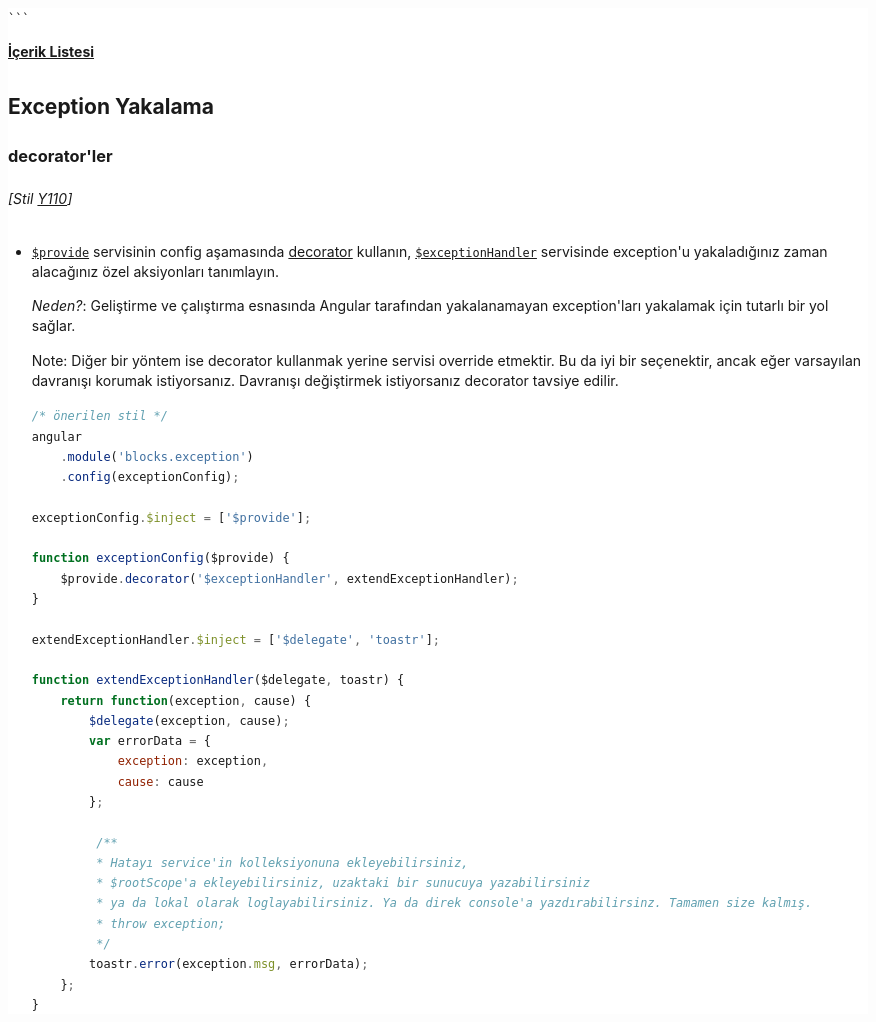     ```

**[İçerik Listesi](#icerik-listesi)**

## Exception Yakalama

### decorator'ler
###### [Stil [Y110](#style-y110)]

  - [`$provide`](https://docs.angularjs.org/api/auto/service/$provide) servisinin config aşamasında [decorator](https://docs.angularjs.org/api/auto/service/$provide#decorator) kullanın, [`$exceptionHandler`](https://docs.angularjs.org/api/ng/service/$exceptionHandler) servisinde exception'u yakaladığınız zaman alacağınız özel aksiyonları tanımlayın.

    *Neden?*: Geliştirme ve çalıştırma esnasında Angular tarafından yakalanamayan exception'ları yakalamak için tutarlı bir yol sağlar.

    Note: Diğer bir yöntem ise decorator kullanmak yerine servisi override etmektir. Bu da iyi bir seçenektir, ancak eğer varsayılan davranışı korumak istiyorsanız. Davranışı değiştirmek istiyorsanız decorator tavsiye edilir.

    ```javascript
    /* önerilen stil */
    angular
        .module('blocks.exception')
        .config(exceptionConfig);

    exceptionConfig.$inject = ['$provide'];

    function exceptionConfig($provide) {
        $provide.decorator('$exceptionHandler', extendExceptionHandler);
    }

    extendExceptionHandler.$inject = ['$delegate', 'toastr'];

    function extendExceptionHandler($delegate, toastr) {
        return function(exception, cause) {
            $delegate(exception, cause);
            var errorData = {
                exception: exception,
                cause: cause
            };

             /**
             * Hatayı service'in kolleksiyonuna ekleyebilirsiniz,
             * $rootScope'a ekleyebilirsiniz, uzaktaki bir sunucuya yazabilirsiniz
             * ya da lokal olarak loglayabilirsiniz. Ya da direk console'a yazdırabilirsinz. Tamamen size kalmış.
             * throw exception;
             */
            toastr.error(exception.msg, errorData);
        };
    }
    ```
